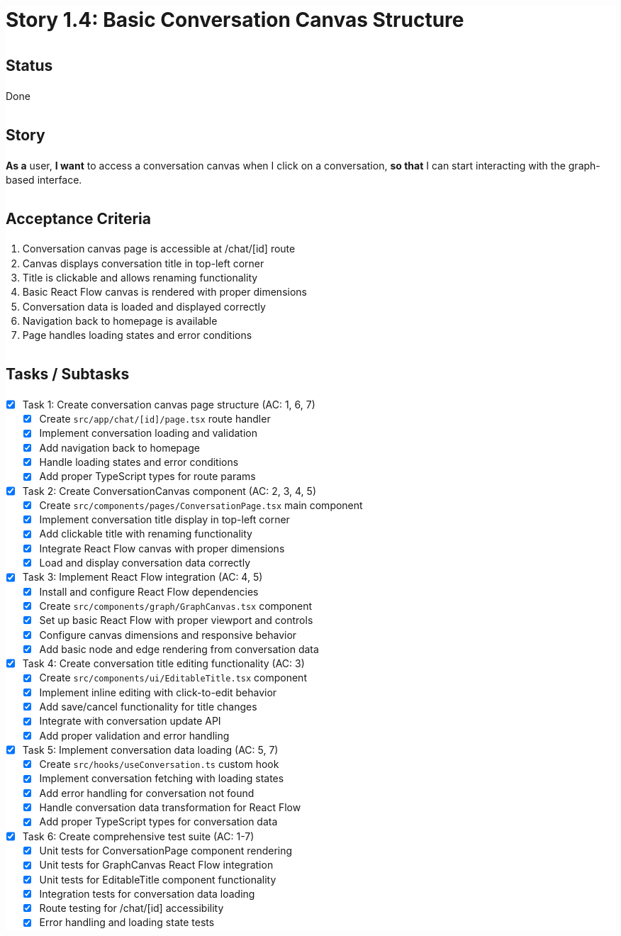 # Story 1.4: Basic Conversation Canvas Structure

## Status
Done

## Story
**As a** user,
**I want** to access a conversation canvas when I click on a conversation,
**so that** I can start interacting with the graph-based interface.

## Acceptance Criteria
1. Conversation canvas page is accessible at /chat/[id] route
2. Canvas displays conversation title in top-left corner
3. Title is clickable and allows renaming functionality
4. Basic React Flow canvas is rendered with proper dimensions
5. Conversation data is loaded and displayed correctly
6. Navigation back to homepage is available
7. Page handles loading states and error conditions

## Tasks / Subtasks
- [x] Task 1: Create conversation canvas page structure (AC: 1, 6, 7)
  - [x] Create `src/app/chat/[id]/page.tsx` route handler
  - [x] Implement conversation loading and validation
  - [x] Add navigation back to homepage
  - [x] Handle loading states and error conditions
  - [x] Add proper TypeScript types for route params
- [x] Task 2: Create ConversationCanvas component (AC: 2, 3, 4, 5)
  - [x] Create `src/components/pages/ConversationPage.tsx` main component
  - [x] Implement conversation title display in top-left corner
  - [x] Add clickable title with renaming functionality
  - [x] Integrate React Flow canvas with proper dimensions
  - [x] Load and display conversation data correctly
- [x] Task 3: Implement React Flow integration (AC: 4, 5)
  - [x] Install and configure React Flow dependencies
  - [x] Create `src/components/graph/GraphCanvas.tsx` component
  - [x] Set up basic React Flow with proper viewport and controls
  - [x] Configure canvas dimensions and responsive behavior
  - [x] Add basic node and edge rendering from conversation data
- [x] Task 4: Create conversation title editing functionality (AC: 3)
  - [x] Create `src/components/ui/EditableTitle.tsx` component
  - [x] Implement inline editing with click-to-edit behavior
  - [x] Add save/cancel functionality for title changes
  - [x] Integrate with conversation update API
  - [x] Add proper validation and error handling
- [x] Task 5: Implement conversation data loading (AC: 5, 7)
  - [x] Create `src/hooks/useConversation.ts` custom hook
  - [x] Implement conversation fetching with loading states
  - [x] Add error handling for conversation not found
  - [x] Handle conversation data transformation for React Flow
  - [x] Add proper TypeScript types for conversation data
- [x] Task 6: Create comprehensive test suite (AC: 1-7)
  - [x] Unit tests for ConversationPage component rendering
  - [x] Unit tests for GraphCanvas React Flow integration
  - [x] Unit tests for EditableTitle component functionality
  - [x] Integration tests for conversation data loading
  - [x] Route testing for /chat/[id] accessibility
  - [x] Error handling and loading state tests
